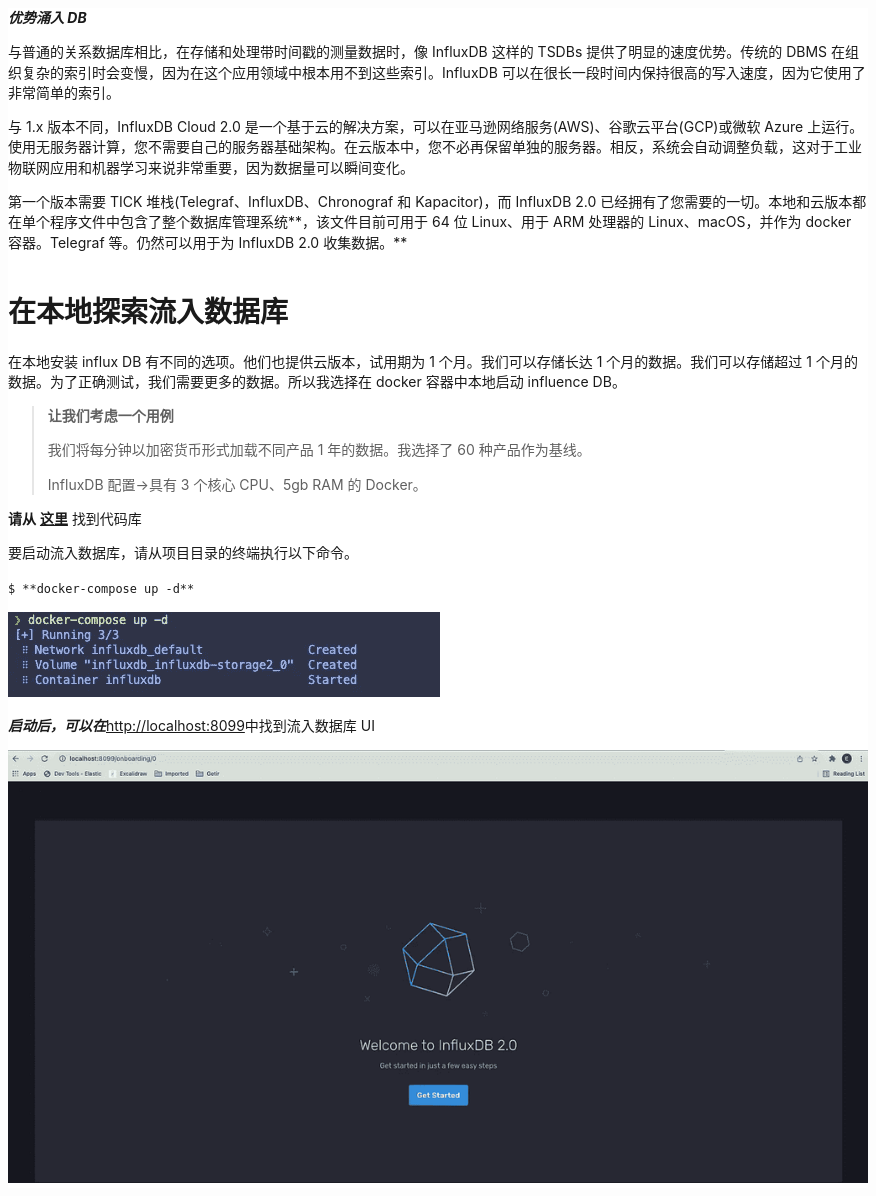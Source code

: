 ***优势涌入 DB***

与普通的关系数据库相比，在存储和处理带时间戳的测量数据时，像 InfluxDB 这样的 TSDBs 提供了明显的速度优势。传统的 DBMS 在组织复杂的索引时会变慢，因为在这个应用领域中根本用不到这些索引。InfluxDB 可以在很长一段时间内保持很高的写入速度，因为它使用了非常简单的索引。

与 1.x 版本不同，InfluxDB Cloud 2.0 是一个基于云的解决方案，可以在亚马逊网络服务(AWS)、谷歌云平台(GCP)或微软 Azure 上运行。使用无服务器计算，您不需要自己的服务器基础架构。在云版本中，您不必再保留单独的服务器。相反，系统会自动调整负载，这对于工业物联网应用和机器学习来说非常重要，因为数据量可以瞬间变化。

第一个版本需要 TICK 堆栈(Telegraf、InfluxDB、Chronograf 和 Kapacitor)，而 InfluxDB 2.0 已经拥有了您需要的一切。本地和云版本都在单个程序文件中包含了整个数据库管理系统**，该文件目前可用于 64 位 Linux、用于 ARM 处理器的 Linux、macOS，并作为 docker 容器。Telegraf 等。仍然可以用于为 InfluxDB 2.0 收集数据。**

# 在本地探索流入数据库

在本地安装 influx DB 有不同的选项。他们也提供云版本，试用期为 1 个月。我们可以存储长达 1 个月的数据。我们可以存储超过 1 个月的数据。为了正确测试，我们需要更多的数据。所以我选择在 docker 容器中本地启动 influence DB。

> **让我们考虑一个用例**
> 
> 我们将每分钟以加密货币形式加载不同产品 1 年的数据。我选择了 60 种产品作为基线。
> 
> InfluxDB 配置→具有 3 个核心 CPU、5gb RAM 的 Docker。

**请从** [**这里**](https://github.com/ereshzealous/go-playground/tree/main/influxDB) 找到代码库

要启动流入数据库，请从项目目录的终端执行以下命令。

```
$ **docker-compose up -d**
```

![](img/42a9fa7deb5117b2183b2b8067c78d7e.png)

***启动后，可以在***[http://localhost:8099](http://localhost:8099/)中找到流入数据库 UI

![](img/c01017e1de1df2ab5b6ea04c5a411a37.png)
